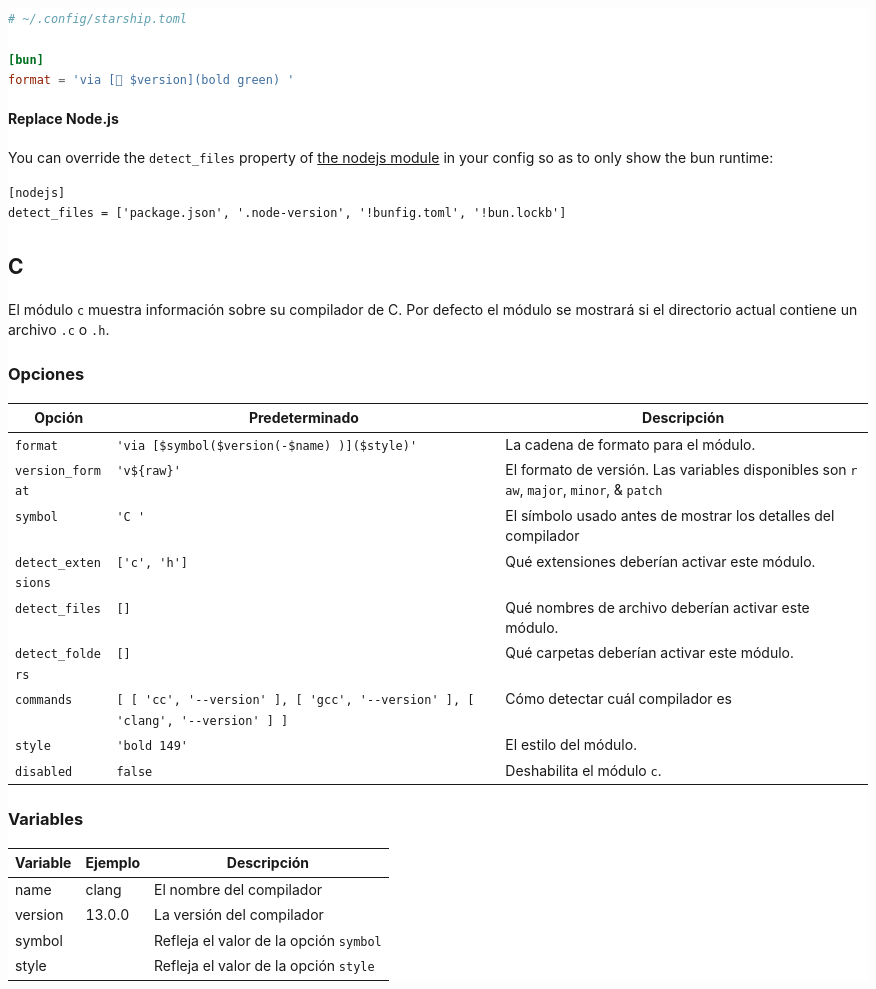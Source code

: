 ```toml
# ~/.config/starship.toml

[bun]
format = 'via [🍔 $version](bold green) '
```

#### Replace Node.js

You can override the `detect_files` property of [the nodejs module](#nodejs) in your config so as to only show the bun runtime:

```
[nodejs]
detect_files = ['package.json', '.node-version', '!bunfig.toml', '!bun.lockb']
```

## C

El módulo `c` muestra información sobre su compilador de C. Por defecto el módulo se mostrará si el directorio actual contiene un archivo `.c` o `.h`.

### Opciones

| Opción              | Predeterminado                                                                | Descripción                                                                             |
| ------------------- | ----------------------------------------------------------------------------- | --------------------------------------------------------------------------------------- |
| `format`            | `'via [$symbol($version(-$name) )]($style)'`                                  | La cadena de formato para el módulo.                                                    |
| `version_format`    | `'v${raw}'`                                                                   | El formato de versión. Las variables disponibles son `raw`, `major`, `minor`, & `patch` |
| `symbol`            | `'C '`                                                                        | El símbolo usado antes de mostrar los detalles del compilador                           |
| `detect_extensions` | `['c', 'h']`                                                                  | Qué extensiones deberían activar este módulo.                                           |
| `detect_files`      | `[]`                                                                          | Qué nombres de archivo deberían activar este módulo.                                    |
| `detect_folders`    | `[]`                                                                          | Qué carpetas deberían activar este módulo.                                              |
| `commands`          | `[ [ 'cc', '--version' ], [ 'gcc', '--version' ], [ 'clang', '--version' ] ]` | Cómo detectar cuál compilador es                                                        |
| `style`             | `'bold 149'`                                                                  | El estilo del módulo.                                                                   |
| `disabled`          | `false`                                                                       | Deshabilita el módulo `c`.                                                              |

### Variables

| Variable | Ejemplo | Descripción                            |
| -------- | ------- | -------------------------------------- |
| name     | clang   | El nombre del compilador               |
| version  | 13.0.0  | La versión del compilador              |
| symbol   |         | Refleja el valor de la opción `symbol` |
| style    |         | Refleja el valor de la opción `style`  |
